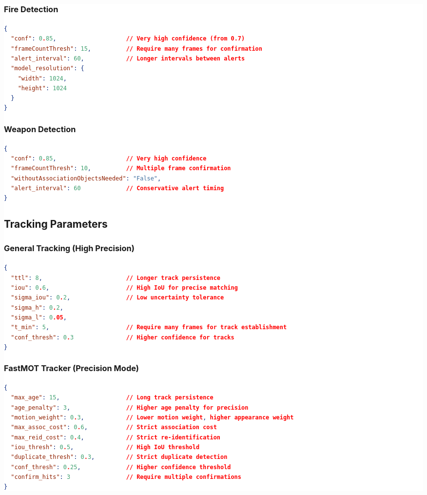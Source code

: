 ### Fire Detection
```json
{
  "conf": 0.85,                    // Very high confidence (from 0.7)
  "frameCountThresh": 15,          // Require many frames for confirmation
  "alert_interval": 60,            // Longer intervals between alerts
  "model_resolution": {
    "width": 1024,
    "height": 1024
  }
}
```

### Weapon Detection
```json
{
  "conf": 0.85,                    // Very high confidence
  "frameCountThresh": 10,          // Multiple frame confirmation
  "withoutAssociationObjectsNeeded": "False",
  "alert_interval": 60             // Conservative alert timing
}
```

## Tracking Parameters

### General Tracking (High Precision)
```json
{
  "ttl": 8,                        // Longer track persistence
  "iou": 0.6,                      // High IoU for precise matching
  "sigma_iou": 0.2,                // Low uncertainty tolerance
  "sigma_h": 0.2,
  "sigma_l": 0.05,
  "t_min": 5,                      // Require many frames for track establishment
  "conf_thresh": 0.3               // Higher confidence for tracks
}
```

### FastMOT Tracker (Precision Mode)
```json
{
  "max_age": 15,                   // Long track persistence
  "age_penalty": 3,                // Higher age penalty for precision
  "motion_weight": 0.3,            // Lower motion weight, higher appearance weight
  "max_assoc_cost": 0.6,           // Strict association cost
  "max_reid_cost": 0.4,            // Strict re-identification
  "iou_thresh": 0.5,               // High IoU threshold
  "duplicate_thresh": 0.3,         // Strict duplicate detection
  "conf_thresh": 0.25,             // Higher confidence threshold
  "confirm_hits": 3                // Require multiple confirmations
}
```
